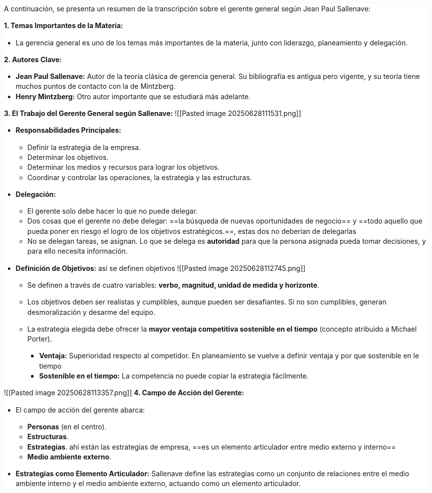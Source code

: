 A continuación, se presenta un resumen de la transcripción sobre el gerente general según Jean Paul Sallenave:

**1. Temas Importantes de la Materia:**

- La gerencia general es uno de los temas más importantes de la materia, junto con liderazgo, planeamiento y delegación.

**2. Autores Clave:**

- **Jean Paul Sallenave:** Autor de la teoría clásica de gerencia general. Su bibliografía es antigua pero vigente, y su teoría tiene muchos puntos de contacto con la de Mintzberg.
- **Henry Mintzberg:** Otro autor importante que se estudiará más adelante.

**3. El Trabajo del Gerente General según Sallenave:**
![[Pasted image 20250628111531.png]]
- **Responsabilidades Principales:**
    
    - Definir la estrategia de la empresa.
    - Determinar los objetivos.
    - Determinar los medios y recursos para lograr los objetivos.
    - Coordinar y controlar las operaciones, la estrategia y las estructuras.
    
- **Delegación:**   
    - El gerente solo debe hacer lo que no puede delegar.
    - Dos cosas que el gerente no debe delegar: ==la búsqueda de nuevas oportunidades de negocio== y ==todo aquello que pueda poner en riesgo el logro de los objetivos estratégicos.==, estas dos no deberían de delegarlas
    - No se delegan tareas, se asignan. Lo que se delega es **autoridad** para que la persona asignada pueda tomar decisiones, y para ello necesita información.
    
- **Definición de Objetivos:** así se definen objetivos
    ![[Pasted image 20250628112745.png]]
    - Se definen a través de cuatro variables: **verbo, magnitud, unidad de medida y horizonte**.
    - Los objetivos deben ser realistas y cumplibles, aunque pueden ser desafiantes. Si no son cumplibles, generan desmoralización y desarme del equipo.
    - La estrategia elegida debe ofrecer la **mayor ventaja competitiva sostenible en el tiempo** (concepto atribuido a Michael Porter).
        
        - **Ventaja:** Superioridad respecto al competidor. En planeamiento se vuelve a definir ventaja y por que sostenible en le tiempo
        - **Sostenible en el tiempo:** La competencia no puede copiar la estrategia fácilmente.

![[Pasted image 20250628113357.png]]
**4. Campo de Acción del Gerente:**
- El campo de acción del gerente abarca:
    
    - **Personas** (en el centro).
    - **Estructuras**.
    - **Estrategias**. ahí están las estrategias de empresa, ==es un elemento articulador entre medio externo y interno==
    - **Medio ambiente externo**.
    
- **Estrategias como Elemento Articulador:** Sallenave define las estrategias como un conjunto de relaciones entre el medio ambiente interno y el medio ambiente externo, actuando como un elemento articulador.

